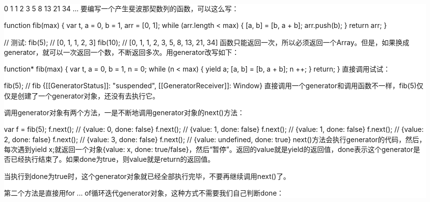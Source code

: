 0 1 1 2 3 5 8 13 21 34 ...
要编写一个产生斐波那契数列的函数，可以这么写：

function fib(max) {
    var
        t,
        a = 0,
        b = 1,
        arr = [0, 1];
    while (arr.length < max) {
        [a, b] = [b, a + b];
        arr.push(b);
    }
    return arr;
}

// 测试:
fib(5); // [0, 1, 1, 2, 3]
fib(10); // [0, 1, 1, 2, 3, 5, 8, 13, 21, 34]
函数只能返回一次，所以必须返回一个Array。但是，如果换成generator，就可以一次返回一个数，不断返回多次。用generator改写如下：

function* fib(max) {
    var
        t,
        a = 0,
        b = 1,
        n = 0;
    while (n < max) {
        yield a;
        [a, b] = [b, a + b];
        n ++;
    }
    return;
}
直接调用试试：

fib(5); // fib {[[GeneratorStatus]]: "suspended", [[GeneratorReceiver]]: Window}
直接调用一个generator和调用函数不一样，fib(5)仅仅是创建了一个generator对象，还没有去执行它。

调用generator对象有两个方法，一是不断地调用generator对象的next()方法：

var f = fib(5);
f.next(); // {value: 0, done: false}
f.next(); // {value: 1, done: false}
f.next(); // {value: 1, done: false}
f.next(); // {value: 2, done: false}
f.next(); // {value: 3, done: false}
f.next(); // {value: undefined, done: true}
next()方法会执行generator的代码，然后，每次遇到yield x;就返回一个对象{value: x, done: true/false}，然后“暂停”。返回的value就是yield的返回值，done表示这个generator是否已经执行结束了。如果done为true，则value就是return的返回值。

当执行到done为true时，这个generator对象就已经全部执行完毕，不要再继续调用next()了。

第二个方法是直接用for ... of循环迭代generator对象，这种方式不需要我们自己判断done：
